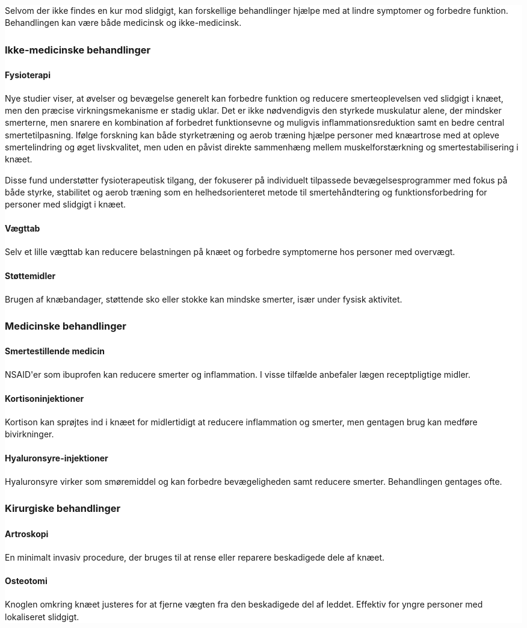 Selvom der ikke findes en kur mod slidgigt, kan forskellige behandlinger hjælpe med at lindre symptomer og forbedre funktion. Behandlingen kan være både medicinsk og ikke-medicinsk.

### Ikke-medicinske behandlinger

#### Fysioterapi

Nye studier viser, at øvelser og bevægelse generelt kan forbedre funktion og reducere smerteoplevelsen ved slidgigt i knæet, men den præcise virkningsmekanisme er stadig uklar. Det er ikke nødvendigvis den styrkede muskulatur alene, der mindsker smerterne, men snarere en kombination af forbedret funktionsevne og muligvis inflammationsreduktion samt en bedre central smertetilpasning. Ifølge forskning kan både styrketræning og aerob træning hjælpe personer med knæartrose med at opleve smertelindring og øget livskvalitet, men uden en påvist direkte sammenhæng mellem muskelforstærkning og smertestabilisering i knæet.

Disse fund understøtter fysioterapeutisk tilgang, der fokuserer på individuelt tilpassede bevægelsesprogrammer med fokus på både styrke, stabilitet og aerob træning som en helhedsorienteret metode til smertehåndtering og funktionsforbedring for personer med slidgigt i knæet.

#### Vægttab

Selv et lille vægttab kan reducere belastningen på knæet og forbedre symptomerne hos personer med overvægt.

#### Støttemidler

Brugen af knæbandager, støttende sko eller stokke kan mindske smerter, især under fysisk aktivitet.

### Medicinske behandlinger

#### Smertestillende medicin

NSAID'er som ibuprofen kan reducere smerter og inflammation. I visse tilfælde anbefaler lægen receptpligtige midler.

#### Kortisoninjektioner

Kortison kan sprøjtes ind i knæet for midlertidigt at reducere inflammation og smerter, men gentagen brug kan medføre bivirkninger.

#### Hyaluronsyre-injektioner

Hyaluronsyre virker som smøremiddel og kan forbedre bevægeligheden samt reducere smerter. Behandlingen gentages ofte.

### Kirurgiske behandlinger

#### Artroskopi

En minimalt invasiv procedure, der bruges til at rense eller reparere beskadigede dele af knæet.

#### Osteotomi

Knoglen omkring knæet justeres for at fjerne vægten fra den beskadigede del af leddet. Effektiv for yngre personer med lokaliseret slidgigt.
